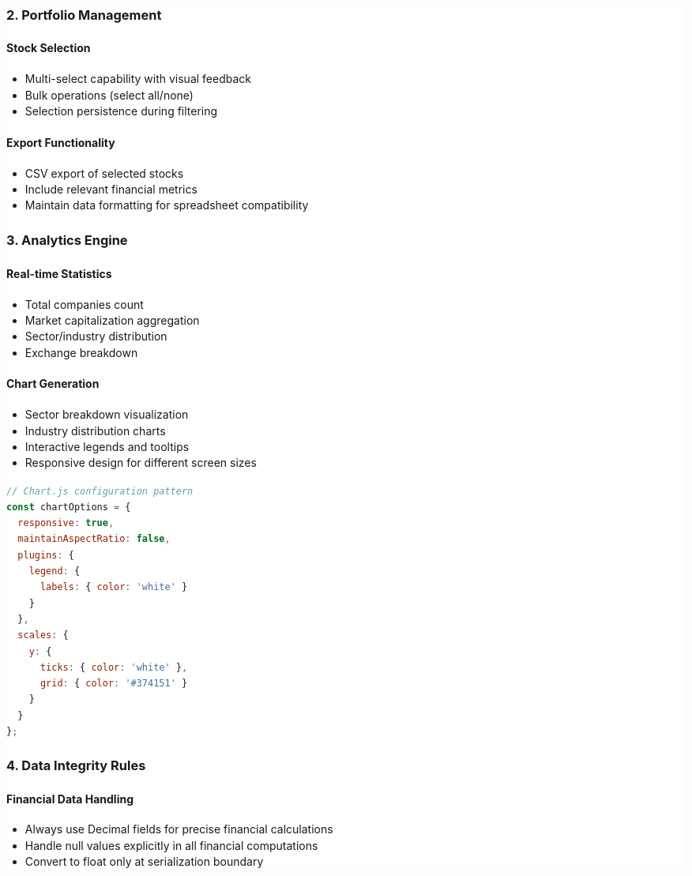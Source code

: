### 2. Portfolio Management

#### Stock Selection
- Multi-select capability with visual feedback
- Bulk operations (select all/none)
- Selection persistence during filtering

#### Export Functionality
- CSV export of selected stocks
- Include relevant financial metrics
- Maintain data formatting for spreadsheet compatibility

### 3. Analytics Engine

#### Real-time Statistics
- Total companies count
- Market capitalization aggregation
- Sector/industry distribution
- Exchange breakdown

#### Chart Generation
- Sector breakdown visualization
- Industry distribution charts
- Interactive legends and tooltips
- Responsive design for different screen sizes

```javascript
// Chart.js configuration pattern
const chartOptions = {
  responsive: true,
  maintainAspectRatio: false,
  plugins: {
    legend: {
      labels: { color: 'white' }
    }
  },
  scales: {
    y: {
      ticks: { color: 'white' },
      grid: { color: '#374151' }
    }
  }
};
```

### 4. Data Integrity Rules

#### Financial Data Handling
- Always use Decimal fields for precise financial calculations
- Handle null values explicitly in all financial computations
- Convert to float only at serialization boundary
